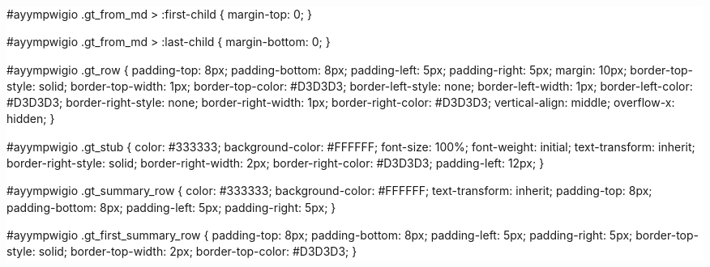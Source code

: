 #ayympwigio .gt_from_md > :first-child {
  margin-top: 0;
}

#ayympwigio .gt_from_md > :last-child {
  margin-bottom: 0;
}

#ayympwigio .gt_row {
  padding-top: 8px;
  padding-bottom: 8px;
  padding-left: 5px;
  padding-right: 5px;
  margin: 10px;
  border-top-style: solid;
  border-top-width: 1px;
  border-top-color: #D3D3D3;
  border-left-style: none;
  border-left-width: 1px;
  border-left-color: #D3D3D3;
  border-right-style: none;
  border-right-width: 1px;
  border-right-color: #D3D3D3;
  vertical-align: middle;
  overflow-x: hidden;
}

#ayympwigio .gt_stub {
  color: #333333;
  background-color: #FFFFFF;
  font-size: 100%;
  font-weight: initial;
  text-transform: inherit;
  border-right-style: solid;
  border-right-width: 2px;
  border-right-color: #D3D3D3;
  padding-left: 12px;
}

#ayympwigio .gt_summary_row {
  color: #333333;
  background-color: #FFFFFF;
  text-transform: inherit;
  padding-top: 8px;
  padding-bottom: 8px;
  padding-left: 5px;
  padding-right: 5px;
}

#ayympwigio .gt_first_summary_row {
  padding-top: 8px;
  padding-bottom: 8px;
  padding-left: 5px;
  padding-right: 5px;
  border-top-style: solid;
  border-top-width: 2px;
  border-top-color: #D3D3D3;
}
